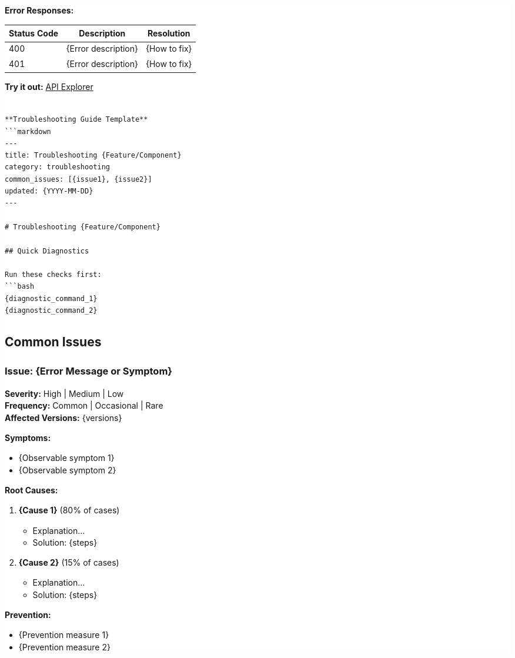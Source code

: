 **Error Responses:**

| Status Code | Description | Resolution |
|-------------|-------------|------------|
| 400 | {Error description} | {How to fix} |
| 401 | {Error description} | {How to fix} |

**Try it out:** [API Explorer]({link})
```

**Troubleshooting Guide Template**
```markdown
---
title: Troubleshooting {Feature/Component}
category: troubleshooting
common_issues: [{issue1}, {issue2}]
updated: {YYYY-MM-DD}
---

# Troubleshooting {Feature/Component}

## Quick Diagnostics

Run these checks first:
```bash
{diagnostic_command_1}
{diagnostic_command_2}
```

## Common Issues

### Issue: {Error Message or Symptom}

**Severity:** High | Medium | Low  
**Frequency:** Common | Occasional | Rare  
**Affected Versions:** {versions}

**Symptoms:**
- {Observable symptom 1}
- {Observable symptom 2}

**Root Causes:**
1. **{Cause 1}** (80% of cases)
   - Explanation...
   - Solution: {steps}
   
2. **{Cause 2}** (15% of cases)
   - Explanation...
   - Solution: {steps}

**Prevention:**
- {Prevention measure 1}
- {Prevention measure 2}
